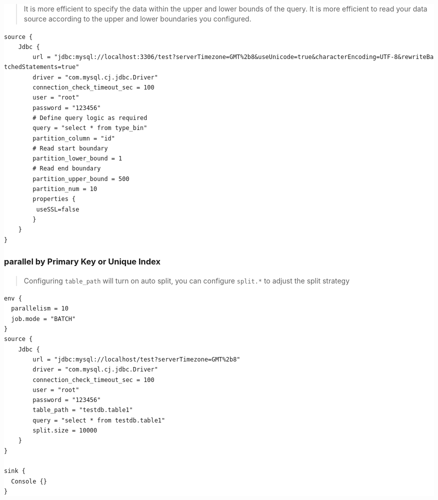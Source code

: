 > It is more efficient to specify the data within the upper and lower bounds of the query. It is more efficient to read your data source according to the upper and lower boundaries you configured.

```
source {
    Jdbc {
        url = "jdbc:mysql://localhost:3306/test?serverTimezone=GMT%2b8&useUnicode=true&characterEncoding=UTF-8&rewriteBatchedStatements=true"
        driver = "com.mysql.cj.jdbc.Driver"
        connection_check_timeout_sec = 100
        user = "root"
        password = "123456"
        # Define query logic as required
        query = "select * from type_bin"
        partition_column = "id"
        # Read start boundary
        partition_lower_bound = 1
        # Read end boundary
        partition_upper_bound = 500
        partition_num = 10
        properties {
         useSSL=false
        }
    }
}
```

### parallel by Primary Key or Unique Index

> Configuring `table_path` will turn on auto split, you can configure `split.*` to adjust the split strategy

```
env {
  parallelism = 10
  job.mode = "BATCH"
}
source {
    Jdbc {
        url = "jdbc:mysql://localhost/test?serverTimezone=GMT%2b8"
        driver = "com.mysql.cj.jdbc.Driver"
        connection_check_timeout_sec = 100
        user = "root"
        password = "123456"
        table_path = "testdb.table1"
        query = "select * from testdb.table1"
        split.size = 10000
    }
}

sink {
  Console {}
}
```

